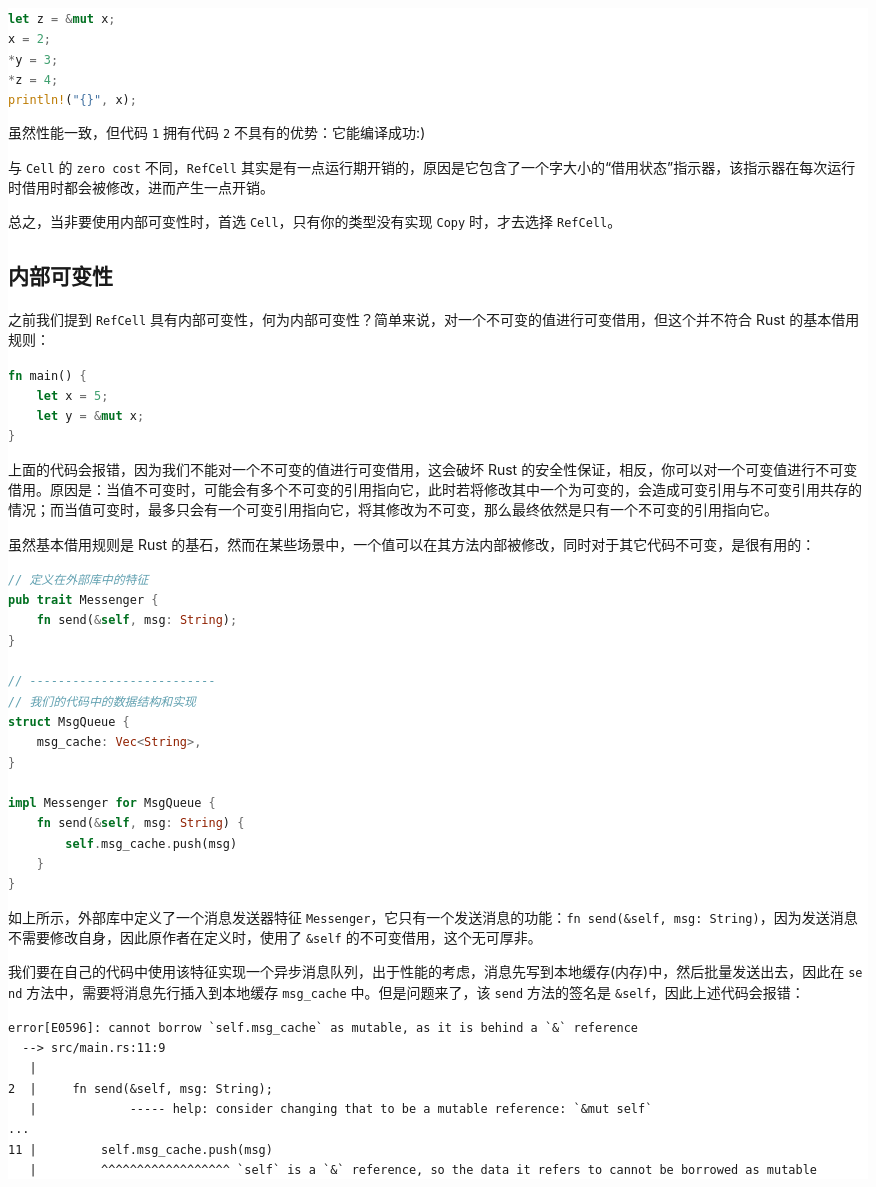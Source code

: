 ```rust
let z = &mut x;
x = 2;
*y = 3;
*z = 4;
println!("{}", x);
```

虽然性能一致，但代码 `1` 拥有代码 `2` 不具有的优势：它能编译成功:)

与 `Cell` 的 `zero cost` 不同，`RefCell` 其实是有一点运行期开销的，原因是它包含了一个字大小的“借用状态”指示器，该指示器在每次运行时借用时都会被修改，进而产生一点开销。

总之，当非要使用内部可变性时，首选 `Cell`，只有你的类型没有实现 `Copy` 时，才去选择 `RefCell`。

## 内部可变性

之前我们提到 `RefCell` 具有内部可变性，何为内部可变性？简单来说，对一个不可变的值进行可变借用，但这个并不符合 Rust 的基本借用规则：

```rust
fn main() {
    let x = 5;
    let y = &mut x;
}
```

上面的代码会报错，因为我们不能对一个不可变的值进行可变借用，这会破坏 Rust 的安全性保证，相反，你可以对一个可变值进行不可变借用。原因是：当值不可变时，可能会有多个不可变的引用指向它，此时若将修改其中一个为可变的，会造成可变引用与不可变引用共存的情况；而当值可变时，最多只会有一个可变引用指向它，将其修改为不可变，那么最终依然是只有一个不可变的引用指向它。

虽然基本借用规则是 Rust 的基石，然而在某些场景中，一个值可以在其方法内部被修改，同时对于其它代码不可变，是很有用的：

```rust
// 定义在外部库中的特征
pub trait Messenger {
    fn send(&self, msg: String);
}

// --------------------------
// 我们的代码中的数据结构和实现
struct MsgQueue {
    msg_cache: Vec<String>,
}

impl Messenger for MsgQueue {
    fn send(&self, msg: String) {
        self.msg_cache.push(msg)
    }
}
```

如上所示，外部库中定义了一个消息发送器特征 `Messenger`，它只有一个发送消息的功能：`fn send(&self, msg: String)`，因为发送消息不需要修改自身，因此原作者在定义时，使用了 `&self` 的不可变借用，这个无可厚非。

我们要在自己的代码中使用该特征实现一个异步消息队列，出于性能的考虑，消息先写到本地缓存(内存)中，然后批量发送出去，因此在 `send` 方法中，需要将消息先行插入到本地缓存 `msg_cache` 中。但是问题来了，该 `send` 方法的签名是 `&self`，因此上述代码会报错：

```console
error[E0596]: cannot borrow `self.msg_cache` as mutable, as it is behind a `&` reference
  --> src/main.rs:11:9
   |
2  |     fn send(&self, msg: String);
   |             ----- help: consider changing that to be a mutable reference: `&mut self`
...
11 |         self.msg_cache.push(msg)
   |         ^^^^^^^^^^^^^^^^^^ `self` is a `&` reference, so the data it refers to cannot be borrowed as mutable
```
